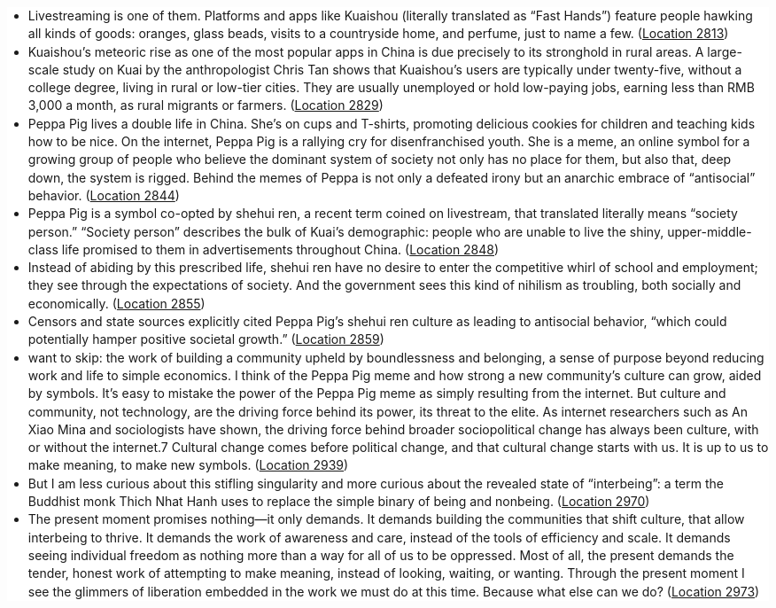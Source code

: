 - Livestreaming is one of them. Platforms and apps like Kuaishou (literally translated as “Fast Hands”) feature people hawking all kinds of goods: oranges, glass beads, visits to a countryside home, and perfume, just to name a few. ([Location 2813](https://readwise.io/to_kindle?action=open&asin=B084M1SVMC&location=2813))
- Kuaishou’s meteoric rise as one of the most popular apps in China is due precisely to its stronghold in rural areas. A large-scale study on Kuai by the anthropologist Chris Tan shows that Kuaishou’s users are typically under twenty-five, without a college degree, living in rural or low-tier cities. They are usually unemployed or hold low-paying jobs, earning less than RMB 3,000 a month, as rural migrants or farmers. ([Location 2829](https://readwise.io/to_kindle?action=open&asin=B084M1SVMC&location=2829))
- Peppa Pig lives a double life in China. She’s on cups and T-shirts, promoting delicious cookies for children and teaching kids how to be nice. On the internet, Peppa Pig is a rallying cry for disenfranchised youth. She is a meme, an online symbol for a growing group of people who believe the dominant system of society not only has no place for them, but also that, deep down, the system is rigged. Behind the memes of Peppa is not only a defeated irony but an anarchic embrace of “antisocial” behavior. ([Location 2844](https://readwise.io/to_kindle?action=open&asin=B084M1SVMC&location=2844))
- Peppa Pig is a symbol co-opted by shehui ren, a recent term coined on livestream, that translated literally means “society person.” “Society person” describes the bulk of Kuai’s demographic: people who are unable to live the shiny, upper-middle-class life promised to them in advertisements throughout China. ([Location 2848](https://readwise.io/to_kindle?action=open&asin=B084M1SVMC&location=2848))
- Instead of abiding by this prescribed life, shehui ren have no desire to enter the competitive whirl of school and employment; they see through the expectations of society. And the government sees this kind of nihilism as troubling, both socially and economically. ([Location 2855](https://readwise.io/to_kindle?action=open&asin=B084M1SVMC&location=2855))
- Censors and state sources explicitly cited Peppa Pig’s shehui ren culture as leading to antisocial behavior, “which could potentially hamper positive societal growth.” ([Location 2859](https://readwise.io/to_kindle?action=open&asin=B084M1SVMC&location=2859))
- want to skip: the work of building a community upheld by boundlessness and belonging, a sense of purpose beyond reducing work and life to simple economics. I think of the Peppa Pig meme and how strong a new community’s culture can grow, aided by symbols. It’s easy to mistake the power of the Peppa Pig meme as simply resulting from the internet. But culture and community, not technology, are the driving force behind its power, its threat to the elite. As internet researchers such as An Xiao Mina and sociologists have shown, the driving force behind broader sociopolitical change has always been culture, with or without the internet.7 Cultural change comes before political change, and that cultural change starts with us. It is up to us to make meaning, to make new symbols. ([Location 2939](https://readwise.io/to_kindle?action=open&asin=B084M1SVMC&location=2939))
- But I am less curious about this stifling singularity and more curious about the revealed state of “interbeing”: a term the Buddhist monk Thich Nhat Hanh uses to replace the simple binary of being and nonbeing. ([Location 2970](https://readwise.io/to_kindle?action=open&asin=B084M1SVMC&location=2970))
- The present moment promises nothing—it only demands. It demands building the communities that shift culture, that allow interbeing to thrive. It demands the work of awareness and care, instead of the tools of efficiency and scale. It demands seeing individual freedom as nothing more than a way for all of us to be oppressed. Most of all, the present demands the tender, honest work of attempting to make meaning, instead of looking, waiting, or wanting. Through the present moment I see the glimmers of liberation embedded in the work we must do at this time. Because what else can we do? ([Location 2973](https://readwise.io/to_kindle?action=open&asin=B084M1SVMC&location=2973))
